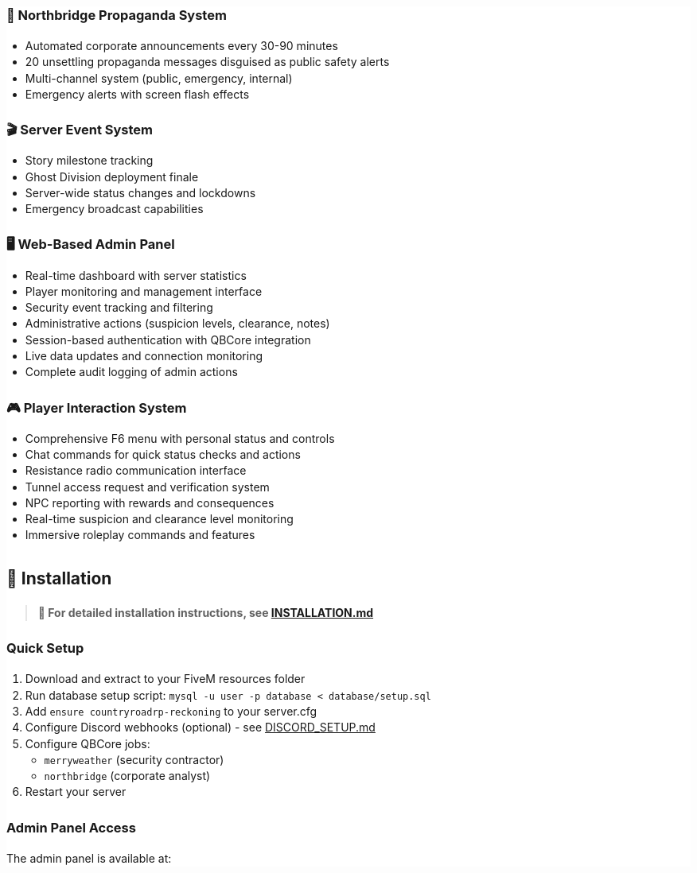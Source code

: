 ### 📢 Northbridge Propaganda System

- Automated corporate announcements every 30-90 minutes
- 20 unsettling propaganda messages disguised as public safety alerts
- Multi-channel system (public, emergency, internal)
- Emergency alerts with screen flash effects

### 🎬 Server Event System

- Story milestone tracking
- Ghost Division deployment finale
- Server-wide status changes and lockdowns
- Emergency broadcast capabilities

### 🖥️ Web-Based Admin Panel

- Real-time dashboard with server statistics
- Player monitoring and management interface
- Security event tracking and filtering
- Administrative actions (suspicion levels, clearance, notes)
- Session-based authentication with QBCore integration
- Live data updates and connection monitoring
- Complete audit logging of admin actions

### 🎮 Player Interaction System

- Comprehensive F6 menu with personal status and controls
- Chat commands for quick status checks and actions
- Resistance radio communication interface
- Tunnel access request and verification system
- NPC reporting with rewards and consequences
- Real-time suspicion and clearance level monitoring
- Immersive roleplay commands and features

## 📁 Installation

> **📖 For detailed installation instructions, see [INSTALLATION.md](INSTALLATION.md)**

### Quick Setup

1. Download and extract to your FiveM resources folder
2. Run database setup script: `mysql -u user -p database < database/setup.sql`
3. Add `ensure countryroadrp-reckoning` to your server.cfg
4. Configure Discord webhooks (optional) - see [DISCORD_SETUP.md](DISCORD_SETUP.md)
5. Configure QBCore jobs:
   - `merryweather` (security contractor)
   - `northbridge` (corporate analyst)
6. Restart your server

### Admin Panel Access

The admin panel is available at:
